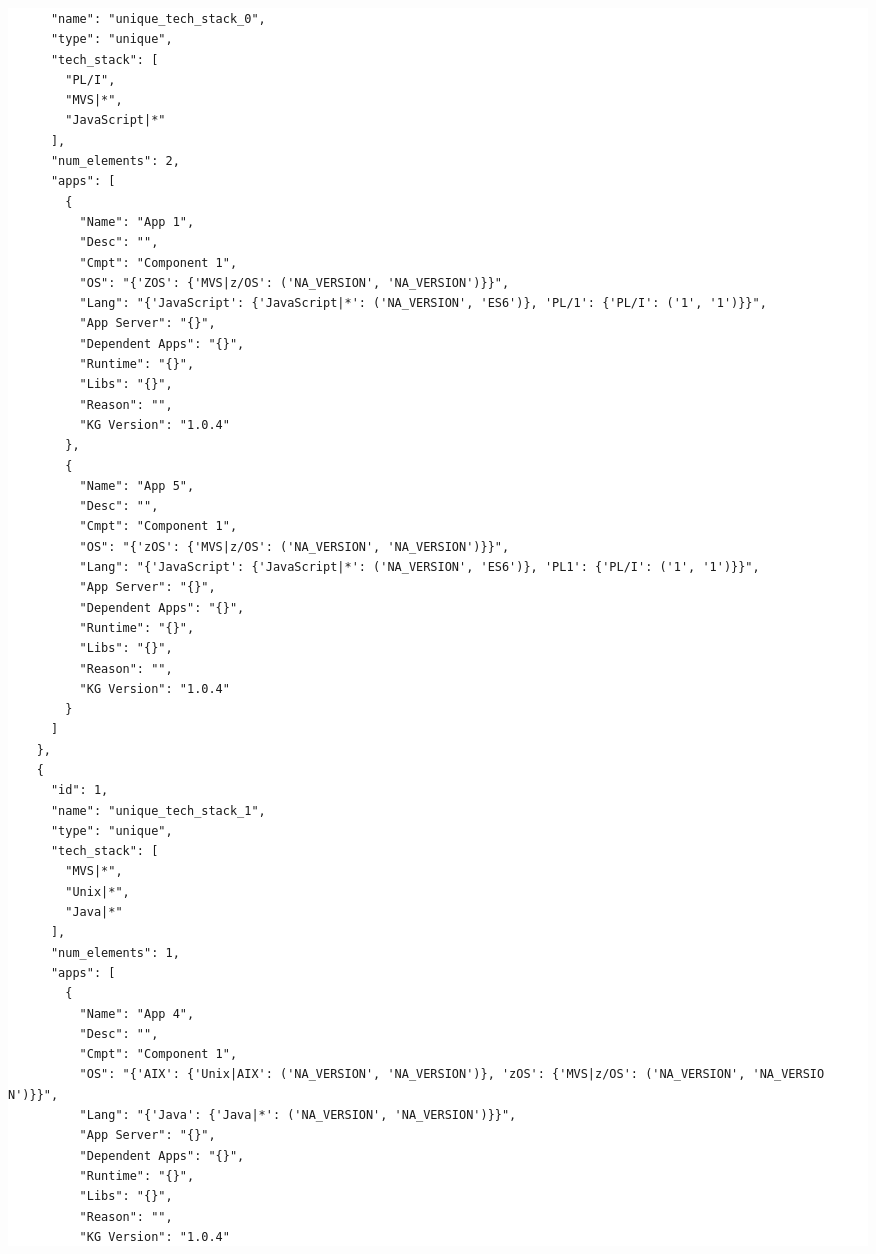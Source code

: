 ```
      "name": "unique_tech_stack_0",
      "type": "unique",
      "tech_stack": [
        "PL/I",
        "MVS|*",
        "JavaScript|*"
      ],
      "num_elements": 2,
      "apps": [
        {
          "Name": "App 1",
          "Desc": "",
          "Cmpt": "Component 1",
          "OS": "{'ZOS': {'MVS|z/OS': ('NA_VERSION', 'NA_VERSION')}}",
          "Lang": "{'JavaScript': {'JavaScript|*': ('NA_VERSION', 'ES6')}, 'PL/1': {'PL/I': ('1', '1')}}",
          "App Server": "{}",
          "Dependent Apps": "{}",
          "Runtime": "{}",
          "Libs": "{}",
          "Reason": "",
          "KG Version": "1.0.4"
        },
        {
          "Name": "App 5",
          "Desc": "",
          "Cmpt": "Component 1",
          "OS": "{'zOS': {'MVS|z/OS': ('NA_VERSION', 'NA_VERSION')}}",
          "Lang": "{'JavaScript': {'JavaScript|*': ('NA_VERSION', 'ES6')}, 'PL1': {'PL/I': ('1', '1')}}",
          "App Server": "{}",
          "Dependent Apps": "{}",
          "Runtime": "{}",
          "Libs": "{}",
          "Reason": "",
          "KG Version": "1.0.4"
        }
      ]
    },
    {
      "id": 1,
      "name": "unique_tech_stack_1",
      "type": "unique",
      "tech_stack": [
        "MVS|*",
        "Unix|*",
        "Java|*"
      ],
      "num_elements": 1,
      "apps": [
        {
          "Name": "App 4",
          "Desc": "",
          "Cmpt": "Component 1",
          "OS": "{'AIX': {'Unix|AIX': ('NA_VERSION', 'NA_VERSION')}, 'zOS': {'MVS|z/OS': ('NA_VERSION', 'NA_VERSION')}}",
          "Lang": "{'Java': {'Java|*': ('NA_VERSION', 'NA_VERSION')}}",
          "App Server": "{}",
          "Dependent Apps": "{}",
          "Runtime": "{}",
          "Libs": "{}",
          "Reason": "",
          "KG Version": "1.0.4"
```